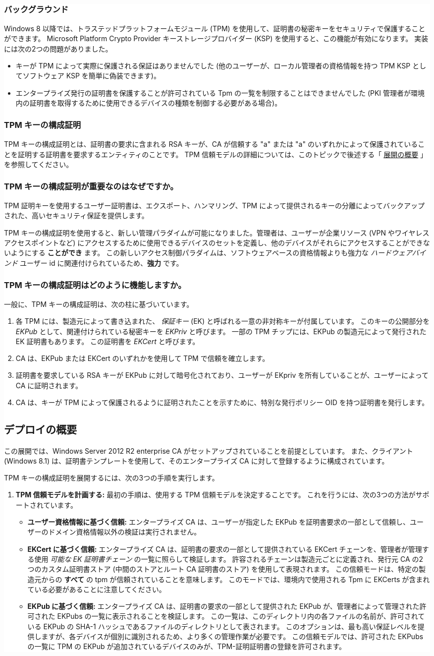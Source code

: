 ### <a name="background"></a>バックグラウンド
Windows 8 以降では、トラステッドプラットフォームモジュール (TPM) を使用して、証明書の秘密キーをセキュリティで保護することができます。 Microsoft Platform Crypto Provider キーストレージプロバイダー (KSP) を使用すると、この機能が有効になります。 実装には次の2つの問題がありました。

-   キーが TPM によって実際に保護される保証はありませんでした (他のユーザーが、ローカル管理者の資格情報を持つ TPM KSP としてソフトウェア KSP を簡単に偽装できます)。

-   エンタープライズ発行の証明書を保護することが許可されている Tpm の一覧を制限することはできませんでした (PKI 管理者が環境内の証明書を取得するために使用できるデバイスの種類を制御する必要がある場合)。

### <a name="tpm-key-attestation"></a>TPM キーの構成証明
TPM キーの構成証明とは、証明書の要求に含まれる RSA キーが、CA が信頼する "a" または "a" のいずれかによって保護されていることを証明する証明書を要求するエンティティのことです。 TPM 信頼モデルの詳細については、このトピックで後述する「 [展開の概要](../../../ad-ds/manage/component-updates/TPM-Key-Attestation.md#BKMK_DeploymentOverview) 」を参照してください。

### <a name="why-is-tpm-key-attestation-important"></a>TPM キーの構成証明が重要なのはなぜですか。
TPM 証明キーを使用するユーザー証明書は、エクスポート、ハンマリング、TPM によって提供されるキーの分離によってバックアップされた、高いセキュリティ保証を提供します。

TPM キーの構成証明を使用すると、新しい管理パラダイムが可能になりました。管理者は、ユーザーが企業リソース (VPN やワイヤレスアクセスポイントなど) にアクセスするために使用できるデバイスのセットを定義し、他のデバイスがそれらにアクセスすることができないようにする **ことができ** ます。 この新しいアクセス制御パラダイムは、ソフトウェアベースの資格情報よりも強力な *ハードウェアバインド* ユーザー id に関連付けられているため、**強力** です。

### <a name="how-does-tpm-key-attestation-work"></a>TPM キーの構成証明はどのように機能しますか。
一般に、TPM キーの構成証明は、次の柱に基づいています。

1.  各 TPM には、製造元によって書き込まれた、 *保証キー* (EK) と呼ばれる一意の非対称キーが付属しています。 このキーの公開部分を *EKPub* として、関連付けられている秘密キーを *EKPriv* と呼びます。 一部の TPM チップには、EKPub の製造元によって発行された EK 証明書もあります。 この証明書を *EKCert* と呼びます。

2.  CA は、EKPub または EKCert のいずれかを使用して TPM で信頼を確立します。

3.  証明書を要求している RSA キーが EKPub に対して暗号化されており、ユーザーが EKpriv を所有していることが、ユーザーによって CA に証明されます。

4.  CA は、キーが TPM によって保護されるように証明されたことを示すために、特別な発行ポリシー OID を持つ証明書を発行します。

## <a name="deployment-overview"></a><a name="BKMK_DeploymentOverview"></a>デプロイの概要
この展開では、Windows Server 2012 R2 enterprise CA がセットアップされていることを前提としています。 また、クライアント (Windows 8.1) は、証明書テンプレートを使用して、そのエンタープライズ CA に対して登録するように構成されています。

TPM キーの構成証明を展開するには、次の3つの手順を実行します。

1.  **TPM 信頼モデルを計画する:** 最初の手順は、使用する TPM 信頼モデルを決定することです。 これを行うには、次の3つの方法がサポートされています。

    -   **ユーザー資格情報に基づく信頼:** エンタープライズ CA は、ユーザーが指定した EKPub を証明書要求の一部として信頼し、ユーザーのドメイン資格情報以外の検証は実行されません。

    -   **EKCert に基づく信頼:** エンタープライズ CA は、証明書の要求の一部として提供されている EKCert チェーンを、管理者が管理する使用 *可能な EK 証明書チェーン* の一覧に照らして検証します。 許容されるチェーンは製造元ごとに定義され、発行元 CA の2つのカスタム証明書ストア (中間のストアとルート CA 証明書のストア) を使用して表現されます。 この信頼モードは、特定の製造元からの **すべて** の tpm が信頼されていることを意味します。 このモードでは、環境内で使用される Tpm に EKCerts が含まれている必要があることに注意してください。

    -   **EKPub に基づく信頼:** エンタープライズ CA は、証明書の要求の一部として提供された EKPub が、管理者によって管理された許可された EKPubs の一覧に表示されることを検証します。 この一覧は、このディレクトリ内の各ファイルの名前が、許可されている EKPub の SHA-1 ハッシュであるファイルのディレクトリとして表されます。 このオプションは、最も高い保証レベルを提供しますが、各デバイスが個別に識別されるため、より多くの管理作業が必要です。 この信頼モデルでは、許可された EKPubs の一覧に TPM の EKPub が追加されているデバイスのみが、TPM-証明証明書の登録を許可されます。
